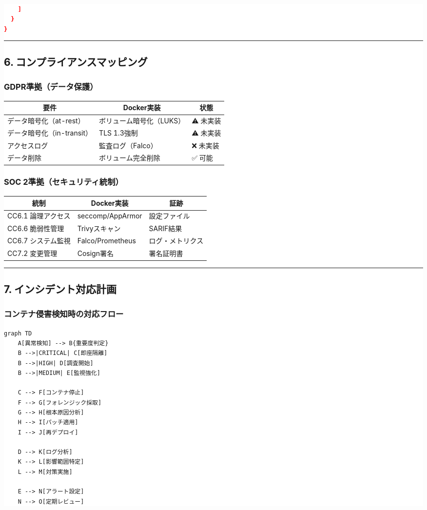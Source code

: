 ```json
    ]
  }
}
```

---

## 6. コンプライアンスマッピング

### GDPR準拠（データ保護）

| 要件                       | Docker実装               | 状態      |
| -------------------------- | ------------------------ | --------- |
| データ暗号化（at-rest）    | ボリューム暗号化（LUKS） | ⚠️ 未実装 |
| データ暗号化（in-transit） | TLS 1.3強制              | ⚠️ 未実装 |
| アクセスログ               | 監査ログ（Falco）        | ❌ 未実装 |
| データ削除                 | ボリューム完全削除       | ✅ 可能   |

### SOC 2準拠（セキュリティ統制）

| 統制               | Docker実装       | 証跡             |
| ------------------ | ---------------- | ---------------- |
| CC6.1 論理アクセス | seccomp/AppArmor | 設定ファイル     |
| CC6.6 脆弱性管理   | Trivyスキャン    | SARIF結果        |
| CC6.7 システム監視 | Falco/Prometheus | ログ・メトリクス |
| CC7.2 変更管理     | Cosign署名       | 署名証明書       |

---

## 7. インシデント対応計画

### コンテナ侵害検知時の対応フロー

```mermaid
graph TD
    A[異常検知] --> B{重要度判定}
    B -->|CRITICAL| C[即座隔離]
    B -->|HIGH| D[調査開始]
    B -->|MEDIUM| E[監視強化]

    C --> F[コンテナ停止]
    F --> G[フォレンジック採取]
    G --> H[根本原因分析]
    H --> I[パッチ適用]
    I --> J[再デプロイ]

    D --> K[ログ分析]
    K --> L[影響範囲特定]
    L --> M[対策実施]

    E --> N[アラート設定]
    N --> O[定期レビュー]
```
